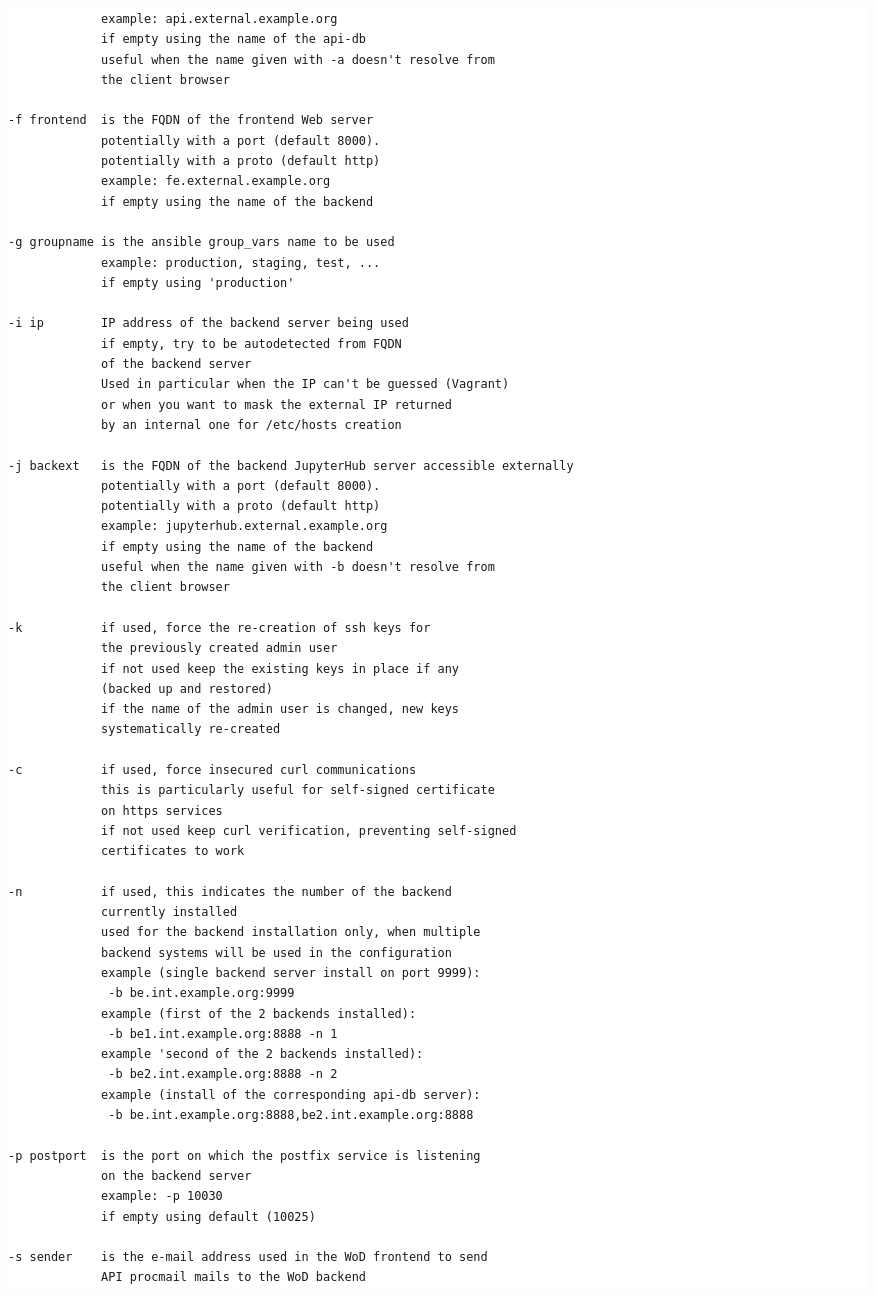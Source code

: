 ```shellsession
             example: api.external.example.org
             if empty using the name of the api-db
             useful when the name given with -a doesn't resolve from
             the client browser

-f frontend  is the FQDN of the frontend Web server
             potentially with a port (default 8000).
             potentially with a proto (default http)
             example: fe.external.example.org
             if empty using the name of the backend

-g groupname is the ansible group_vars name to be used
             example: production, staging, test, ...
             if empty using 'production'

-i ip        IP address of the backend server being used
             if empty, try to be autodetected from FQDN
             of the backend server
             Used in particular when the IP can't be guessed (Vagrant)
             or when you want to mask the external IP returned
             by an internal one for /etc/hosts creation

-j backext   is the FQDN of the backend JupyterHub server accessible externally
             potentially with a port (default 8000).
             potentially with a proto (default http)
             example: jupyterhub.external.example.org
             if empty using the name of the backend
             useful when the name given with -b doesn't resolve from
             the client browser

-k           if used, force the re-creation of ssh keys for
             the previously created admin user
             if not used keep the existing keys in place if any
             (backed up and restored)
             if the name of the admin user is changed, new keys
             systematically re-created

-c           if used, force insecured curl communications
             this is particularly useful for self-signed certificate
             on https services
             if not used keep curl verification, preventing self-signed
             certificates to work

-n           if used, this indicates the number of the backend
             currently installed
             used for the backend installation only, when multiple
             backend systems will be used in the configuration
             example (single backend server install on port 9999):
              -b be.int.example.org:9999
             example (first of the 2 backends installed):
              -b be1.int.example.org:8888 -n 1
             example 'second of the 2 backends installed):
              -b be2.int.example.org:8888 -n 2
             example (install of the corresponding api-db server):
              -b be.int.example.org:8888,be2.int.example.org:8888

-p postport  is the port on which the postfix service is listening
             on the backend server
             example: -p 10030
             if empty using default (10025)

-s sender    is the e-mail address used in the WoD frontend to send
             API procmail mails to the WoD backend
```